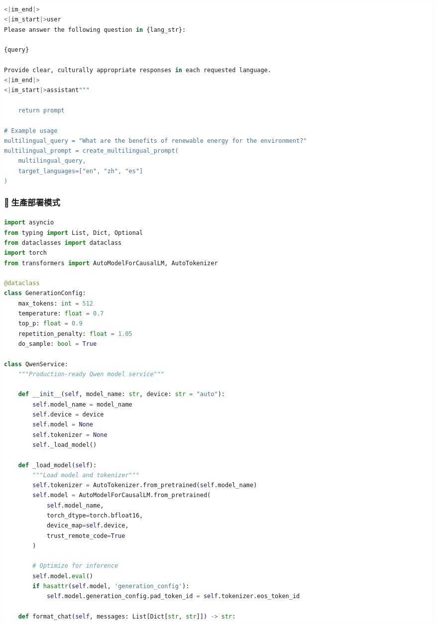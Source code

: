 ```python
<|im_end|>
<|im_start|>user
Please answer the following question in {lang_str}:

{query}

Provide clear, culturally appropriate responses in each requested language.
<|im_end|>
<|im_start|>assistant"""
    
    return prompt

# Example usage
multilingual_query = "What are the benefits of renewable energy for the environment?"
multilingual_prompt = create_multilingual_prompt(
    multilingual_query, 
    target_languages=["en", "zh", "es"]
)
```

### 🔧 生產部署模式

```python
import asyncio
from typing import List, Dict, Optional
from dataclasses import dataclass
import torch
from transformers import AutoModelForCausalLM, AutoTokenizer

@dataclass
class GenerationConfig:
    max_tokens: int = 512
    temperature: float = 0.7
    top_p: float = 0.9
    repetition_penalty: float = 1.05
    do_sample: bool = True

class QwenService:
    """Production-ready Qwen model service"""
    
    def __init__(self, model_name: str, device: str = "auto"):
        self.model_name = model_name
        self.device = device
        self.model = None
        self.tokenizer = None
        self._load_model()
    
    def _load_model(self):
        """Load model and tokenizer"""
        self.tokenizer = AutoTokenizer.from_pretrained(self.model_name)
        self.model = AutoModelForCausalLM.from_pretrained(
            self.model_name,
            torch_dtype=torch.bfloat16,
            device_map=self.device,
            trust_remote_code=True
        )
        
        # Optimize for inference
        self.model.eval()
        if hasattr(self.model, 'generation_config'):
            self.model.generation_config.pad_token_id = self.tokenizer.eos_token_id
    
    def format_chat(self, messages: List[Dict[str, str]]) -> str:
```